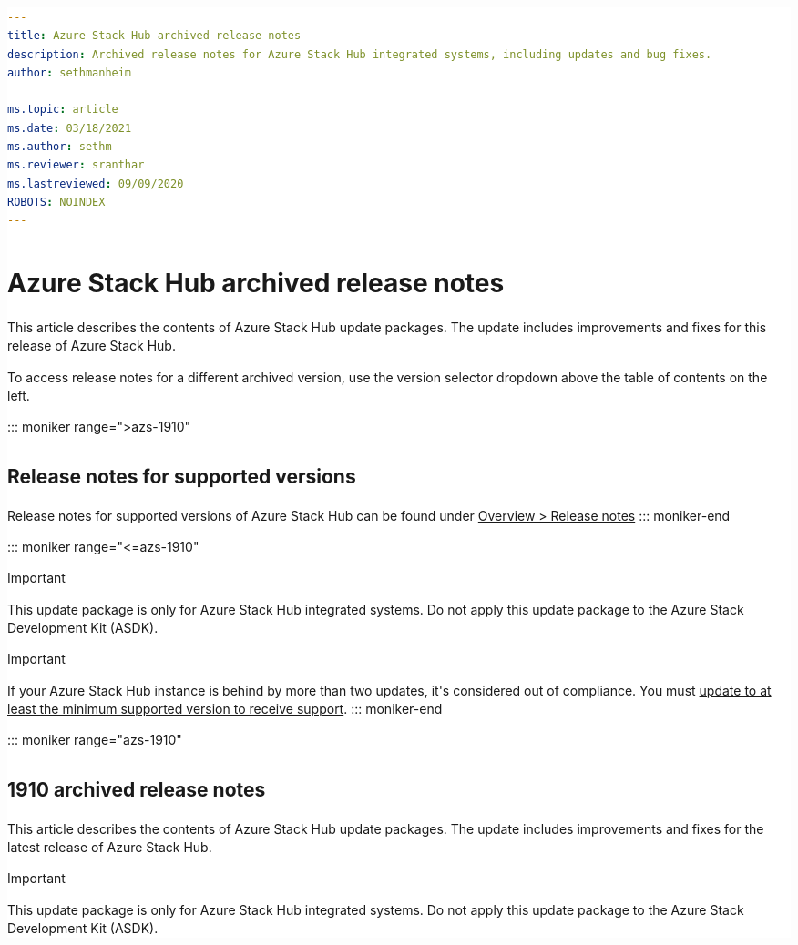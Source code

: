 ```yaml
---
title: Azure Stack Hub archived release notes 
description: Archived release notes for Azure Stack Hub integrated systems, including updates and bug fixes.
author: sethmanheim

ms.topic: article
ms.date: 03/18/2021
ms.author: sethm
ms.reviewer: sranthar
ms.lastreviewed: 09/09/2020
ROBOTS: NOINDEX
---
```


# Azure Stack Hub archived release notes

This article describes the contents of Azure Stack Hub update packages. The update includes improvements and fixes for this release of Azure Stack Hub.

To access release notes for a different archived version, use the version selector dropdown above the table of contents on the left.




::: moniker range=">azs-1910"
## Release notes for supported versions

Release notes for supported versions of Azure Stack Hub can be found under [Overview > Release notes](../release-notes.md)
::: moniker-end




::: moniker range="<=azs-1910"
> [!IMPORTANT]  
> This update package is only for Azure Stack Hub integrated systems. Do not apply this update package to the Azure Stack Development Kit (ASDK).

> [!IMPORTANT]  
> If your Azure Stack Hub instance is behind by more than two updates, it's considered out of compliance. You must [update to at least the minimum supported version to receive support](../azure-stack-servicing-policy.md#keep-your-system-under-support).
::: moniker-end

::: moniker range="azs-1910"
## 1910 archived release notes
This article describes the contents of Azure Stack Hub update packages. The update includes improvements and fixes for the latest release of Azure Stack Hub.

> [!IMPORTANT]  
> This update package is only for Azure Stack Hub integrated systems. Do not apply this update package to the Azure Stack Development Kit (ASDK).
